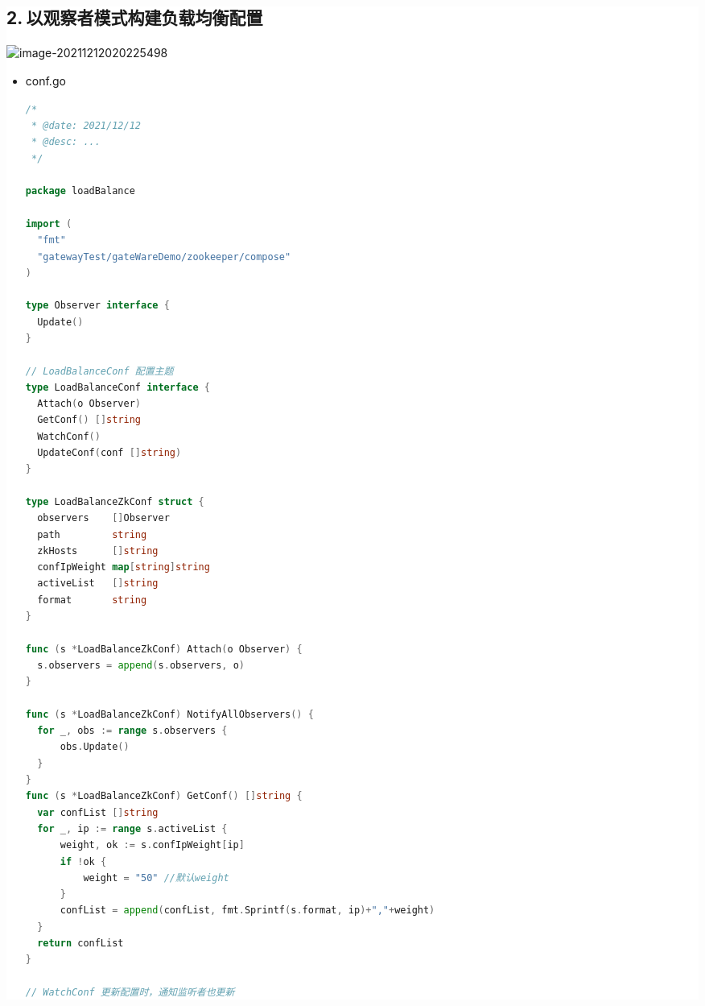 

## 2. 以观察者模式构建负载均衡配置

![image-20211212020225498](https://raw.githubusercontent.com/hellolib/pictures/main/Typora/pic-00-gitee/image-20211212020225498.png)

- conf.go

  ```go
  /*
   * @date: 2021/12/12
   * @desc: ...
   */
  
  package loadBalance
  
  import (
  	"fmt"
  	"gatewayTest/gateWareDemo/zookeeper/compose"
  )
  
  type Observer interface {
  	Update()
  }
  
  // LoadBalanceConf 配置主题
  type LoadBalanceConf interface {
  	Attach(o Observer)
  	GetConf() []string
  	WatchConf()
  	UpdateConf(conf []string)
  }
  
  type LoadBalanceZkConf struct {
  	observers    []Observer
  	path         string
  	zkHosts      []string
  	confIpWeight map[string]string
  	activeList   []string
  	format       string
  }
  
  func (s *LoadBalanceZkConf) Attach(o Observer) {
  	s.observers = append(s.observers, o)
  }
  
  func (s *LoadBalanceZkConf) NotifyAllObservers() {
  	for _, obs := range s.observers {
  		obs.Update()
  	}
  }
  func (s *LoadBalanceZkConf) GetConf() []string {
  	var confList []string
  	for _, ip := range s.activeList {
  		weight, ok := s.confIpWeight[ip]
  		if !ok {
  			weight = "50" //默认weight
  		}
  		confList = append(confList, fmt.Sprintf(s.format, ip)+","+weight)
  	}
  	return confList
  }
  
  // WatchConf 更新配置时，通知监听者也更新
  ```